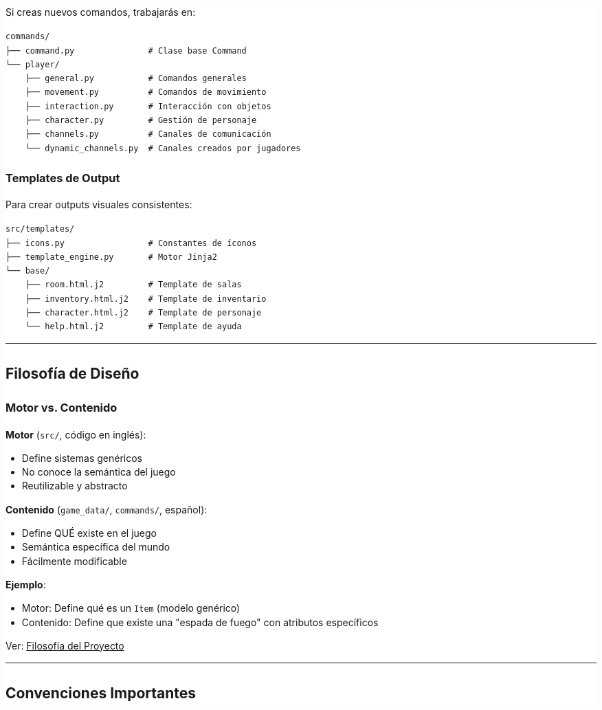 Si creas nuevos comandos, trabajarás en:

```
commands/
├── command.py               # Clase base Command
└── player/
    ├── general.py           # Comandos generales
    ├── movement.py          # Comandos de movimiento
    ├── interaction.py       # Interacción con objetos
    ├── character.py         # Gestión de personaje
    ├── channels.py          # Canales de comunicación
    └── dynamic_channels.py  # Canales creados por jugadores
```

### Templates de Output

Para crear outputs visuales consistentes:

```
src/templates/
├── icons.py                 # Constantes de íconos
├── template_engine.py       # Motor Jinja2
└── base/
    ├── room.html.j2         # Template de salas
    ├── inventory.html.j2    # Template de inventario
    ├── character.html.j2    # Template de personaje
    └── help.html.j2         # Template de ayuda
```

---

## Filosofía de Diseño

### Motor vs. Contenido

**Motor** (`src/`, código en inglés):
- Define sistemas genéricos
- No conoce la semántica del juego
- Reutilizable y abstracto

**Contenido** (`game_data/`, `commands/`, español):
- Define QUÉ existe en el juego
- Semántica específica del mundo
- Fácilmente modificable

**Ejemplo**:
- Motor: Define qué es un `Item` (modelo genérico)
- Contenido: Define que existe una "espada de fuego" con atributos específicos

Ver: [Filosofía del Proyecto](../primeros-pasos/filosofia-central.md)

---

## Convenciones Importantes
